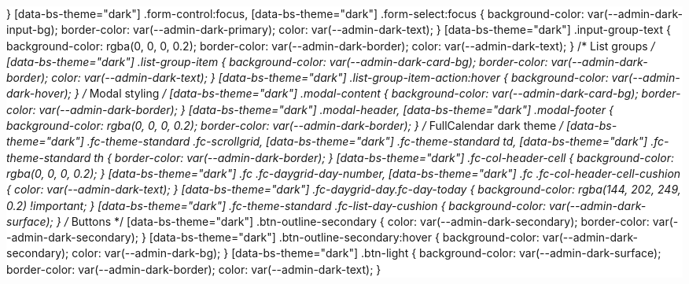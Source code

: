 }
[data-bs-theme="dark"] .form-control:focus,
[data-bs-theme="dark"] .form-select:focus {
    background-color: var(--admin-dark-input-bg);
    border-color: var(--admin-dark-primary);
    color: var(--admin-dark-text);
}
[data-bs-theme="dark"] .input-group-text {
    background-color: rgba(0, 0, 0, 0.2);
    border-color: var(--admin-dark-border);
    color: var(--admin-dark-text);
}
/* List groups */
[data-bs-theme="dark"] .list-group-item {
    background-color: var(--admin-dark-card-bg);
    border-color: var(--admin-dark-border);
    color: var(--admin-dark-text);
}
[data-bs-theme="dark"] .list-group-item-action:hover {
    background-color: var(--admin-dark-hover);
}
/* Modal styling */
[data-bs-theme="dark"] .modal-content {
    background-color: var(--admin-dark-card-bg);
    border-color: var(--admin-dark-border);
}
[data-bs-theme="dark"] .modal-header,
[data-bs-theme="dark"] .modal-footer {
    background-color: rgba(0, 0, 0, 0.2);
    border-color: var(--admin-dark-border);
}
/* FullCalendar dark theme */
[data-bs-theme="dark"] .fc-theme-standard .fc-scrollgrid,
[data-bs-theme="dark"] .fc-theme-standard td,
[data-bs-theme="dark"] .fc-theme-standard th {
    border-color: var(--admin-dark-border);
}
[data-bs-theme="dark"] .fc-col-header-cell {
    background-color: rgba(0, 0, 0, 0.2);
}
[data-bs-theme="dark"] .fc .fc-daygrid-day-number,
[data-bs-theme="dark"] .fc .fc-col-header-cell-cushion {
    color: var(--admin-dark-text);
}
[data-bs-theme="dark"] .fc-daygrid-day.fc-day-today {
    background-color: rgba(144, 202, 249, 0.2) !important;
}
[data-bs-theme="dark"] .fc-theme-standard .fc-list-day-cushion {
    background-color: var(--admin-dark-surface);
}
/* Buttons */
[data-bs-theme="dark"] .btn-outline-secondary {
    color: var(--admin-dark-secondary);
    border-color: var(--admin-dark-secondary);
}
[data-bs-theme="dark"] .btn-outline-secondary:hover {
    background-color: var(--admin-dark-secondary);
    color: var(--admin-dark-bg);
}
[data-bs-theme="dark"] .btn-light {
    background-color: var(--admin-dark-surface);
    border-color: var(--admin-dark-border);
    color: var(--admin-dark-text);
}